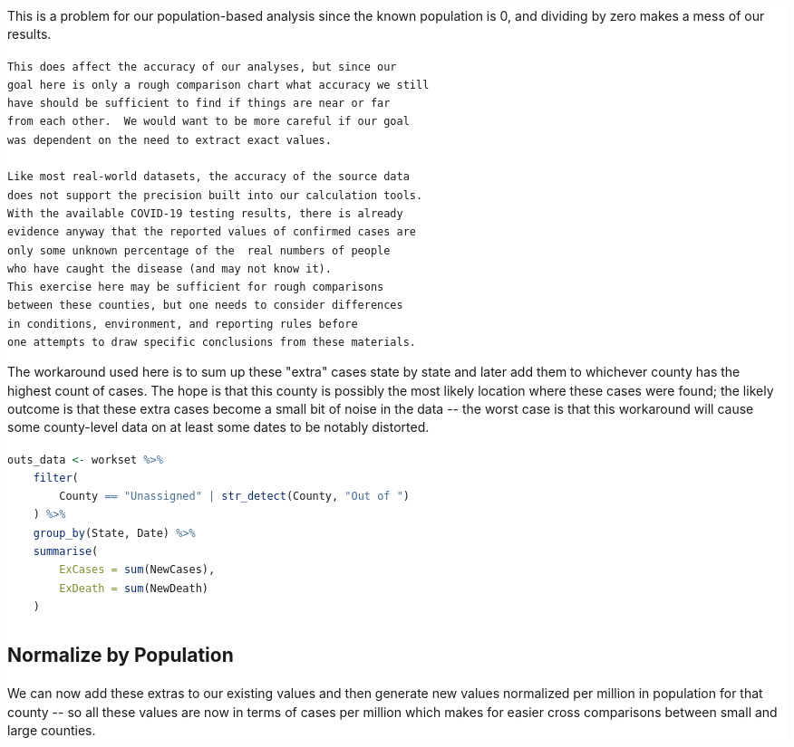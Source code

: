 This is a problem for our population-based analysis
since the known population is 0, and dividing by zero
makes a mess of our results.


```marginfigure
This does affect the accuracy of our analyses, but since our
goal here is only a rough comparison chart what accuracy we still
have should be sufficient to find if things are near or far
from each other.  We would want to be more careful if our goal
was dependent on the need to extract exact values.

Like most real-world datasets, the accuracy of the source data
does not support the precision built into our calculation tools.
With the available COVID-19 testing results, there is already
evidence anyway that the reported values of confirmed cases are
only some unknown percentage of the  real numbers of people
who have caught the disease (and may not know it).
This exercise here may be sufficient for rough comparisons
between these counties, but one needs to consider differences
in conditions, environment, and reporting rules before 
one attempts to draw specific conclusions from these materials.
```

The workaround used here is to sum up these "extra" cases
state by state and later add them to whichever county has
the highest count of cases.
The hope is that this county is possibly the
most likely location where these cases were found; the
likely outcome is that these extra cases become a small
bit of noise in the data -- the worst case is that this
workaround will cause some county-level data on at least
some dates to be notably distorted.


```r
outs_data <- workset %>%
    filter(
        County == "Unassigned" | str_detect(County, "Out of ")
    ) %>%
    group_by(State, Date) %>%
    summarise(
        ExCases = sum(NewCases),
        ExDeath = sum(NewDeath)
    )
```


## Normalize by Population

We can now add these extras to our existing values
and then generate new values normalized per million
in population for that county -- so all these values
are now in terms of cases per million which makes for
easier cross comparisons between small and large
counties.
